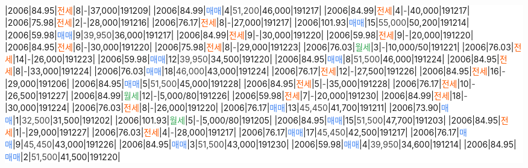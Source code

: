 |2006|84.95|<span style="color:#ff5a00">전세</span>|8|<span style="color:#444444">-</span>|37,000|191209|
|2006|84.99|<span style="color:#4285f3">매매</span>|4|<span style="color:#444444">51,200</span>|46,000|191217|
|2006|84.99|<span style="color:#ff5a00">전세</span>|4|<span style="color:#444444">-</span>|40,000|191217|
|2006|75.98|<span style="color:#ff5a00">전세</span>|2|<span style="color:#444444">-</span>|28,000|191216|
|2006|76.17|<span style="color:#ff5a00">전세</span>|8|<span style="color:#444444">-</span>|27,000|191217|
|2006|101.93|<span style="color:#4285f3">매매</span>|15|<span style="color:#444444">55,000</span>|50,200|191214|
|2006|59.98|<span style="color:#4285f3">매매</span>|9|<span style="color:#444444">39,950</span>|36,000|191217|
|2006|84.99|<span style="color:#ff5a00">전세</span>|9|<span style="color:#444444">-</span>|30,000|191220|
|2006|59.98|<span style="color:#ff5a00">전세</span>|9|<span style="color:#444444">-</span>|20,000|191220|
|2006|84.95|<span style="color:#ff5a00">전세</span>|6|<span style="color:#444444">-</span>|30,000|191220|
|2006|75.98|<span style="color:#ff5a00">전세</span>|8|<span style="color:#444444">-</span>|29,000|191223|
|2006|76.03|<span style="color:#34a853">월세</span>|3|<span style="color:#444444">-</span>|10,000/50|191221|
|2006|76.03|<span style="color:#ff5a00">전세</span>|14|<span style="color:#444444">-</span>|26,000|191223|
|2006|59.98|<span style="color:#4285f3">매매</span>|12|<span style="color:#444444">39,950</span>|34,500|191220|
|2006|84.95|<span style="color:#4285f3">매매</span>|8|<span style="color:#444444">51,500</span>|46,000|191224|
|2006|84.95|<span style="color:#ff5a00">전세</span>|8|<span style="color:#444444">-</span>|33,000|191224|
|2006|76.03|<span style="color:#4285f3">매매</span>|18|<span style="color:#444444">46,000</span>|43,000|191224|
|2006|76.17|<span style="color:#ff5a00">전세</span>|12|<span style="color:#444444">-</span>|27,500|191226|
|2006|84.95|<span style="color:#ff5a00">전세</span>|16|<span style="color:#444444">-</span>|29,000|191206|
|2006|84.95|<span style="color:#4285f3">매매</span>|5|<span style="color:#444444">51,500</span>|45,000|191228|
|2006|84.95|<span style="color:#ff5a00">전세</span>|5|<span style="color:#444444">-</span>|35,000|191228|
|2006|76.17|<span style="color:#ff5a00">전세</span>|10|<span style="color:#444444">-</span>|26,500|191227|
|2006|84.99|<span style="color:#34a853">월세</span>|12|<span style="color:#444444">-</span>|5,000/80|191226|
|2006|59.98|<span style="color:#ff5a00">전세</span>|7|<span style="color:#444444">-</span>|20,000|191230|
|2006|84.99|<span style="color:#ff5a00">전세</span>|18|<span style="color:#444444">-</span>|30,000|191224|
|2006|76.03|<span style="color:#ff5a00">전세</span>|8|<span style="color:#444444">-</span>|26,000|191220|
|2006|76.17|<span style="color:#4285f3">매매</span>|13|<span style="color:#444444">45,450</span>|41,700|191211|
|2006|73.90|<span style="color:#4285f3">매매</span>|1|<span style="color:#444444">32,500</span>|31,500|191202|
|2006|101.93|<span style="color:#34a853">월세</span>|5|<span style="color:#444444">-</span>|5,000/80|191205|
|2006|84.95|<span style="color:#4285f3">매매</span>|15|<span style="color:#444444">51,500</span>|47,700|191203|
|2006|84.95|<span style="color:#ff5a00">전세</span>|1|<span style="color:#444444">-</span>|29,000|191227|
|2006|76.03|<span style="color:#ff5a00">전세</span>|4|<span style="color:#444444">-</span>|28,000|191217|
|2006|76.17|<span style="color:#4285f3">매매</span>|17|<span style="color:#444444">45,450</span>|42,500|191217|
|2006|76.17|<span style="color:#4285f3">매매</span>|9|<span style="color:#444444">45,450</span>|43,000|191226|
|2006|84.95|<span style="color:#4285f3">매매</span>|3|<span style="color:#444444">51,500</span>|43,000|191230|
|2006|59.98|<span style="color:#4285f3">매매</span>|4|<span style="color:#444444">39,950</span>|34,600|191214|
|2006|84.95|<span style="color:#4285f3">매매</span>|2|<span style="color:#444444">51,500</span>|41,500|191220|